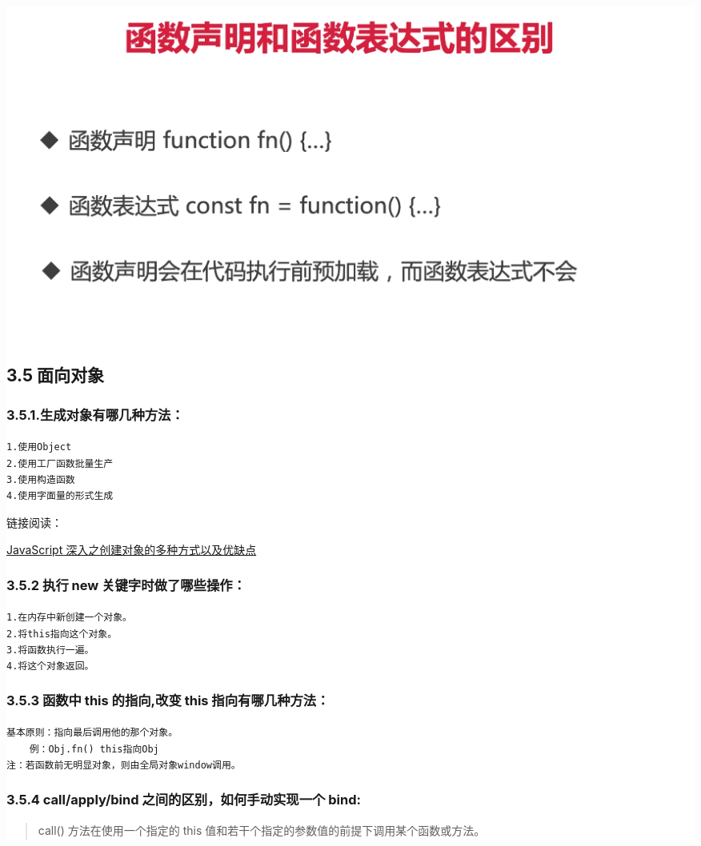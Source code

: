 ![functionshow](./images/functionshow.png)

## 3.5 面向对象

### 3.5.1.生成对象有哪几种方法：

    1.使用Object
    2.使用工厂函数批量生产
    3.使用构造函数
    4.使用字面量的形式生成

链接阅读：

[JavaScript 深入之创建对象的多种方式以及优缺点](https://segmentfault.com/a/1190000009359984)

### 3.5.2 执行 new 关键字时做了哪些操作：

    1.在内存中新创建一个对象。
    2.将this指向这个对象。
    3.将函数执行一遍。
    4.将这个对象返回。

### 3.5.3 函数中 this 的指向,改变 this 指向有哪几种方法：

    基本原则：指向最后调用他的那个对象。
        例：Obj.fn() this指向Obj
    注：若函数前无明显对象，则由全局对象window调用。

### 3.5.4 call/apply/bind 之间的区别，如何手动实现一个 bind:

> call() 方法在使用一个指定的 this 值和若干个指定的参数值的前提下调用某个函数或方法。
